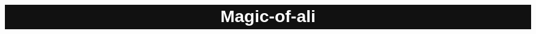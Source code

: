 # Magic-of-ali
<!DOCTYPE html>
<html lang="fr">
<head>
    <meta charset="UTF-8">
    <meta name="viewport" content="width=device-width, initial-scale=1.0">
    <title>CICARD AND SAWEBWORK - Boutique Magie</title>
    <style>
        body {
            font-family: Arial, sans-serif;
            text-align: center;
            margin: 0;
            padding: 0;
            background-color: #111;
            color: white;
        }
        header {
            background-color: #222;
            padding: 20px;
        }
        .container {
            width: 80%;
            margin: auto;
        }
        .product {
            background: #333;
            padding: 20px;
            margin: 20px;
            border-radius: 10px;
            display: inline-block;
            width: 250px;
            text-align: center;
        }
        img {
            width: 100%;
            border-radius: 10px;
        }
        .btn {
            background: #e67e22;
            color: white;
            padding: 10px;
            text-decoration: none;
            display: inline-block;
            margin-top: 10px;
            border-radius: 5px;
        }
        .btn:hover {
            background: #d35400;
        }
    </style>
</head>
<body>
